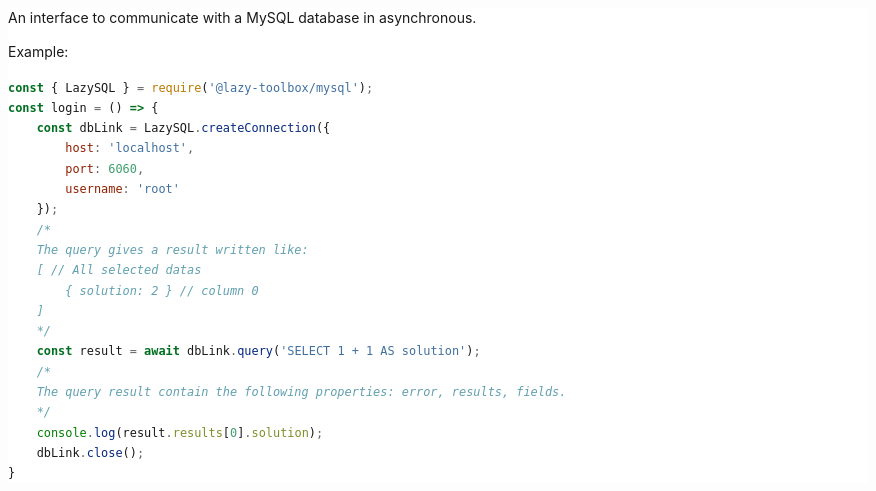 An interface to communicate with a MySQL database in asynchronous.

Example:

```js
const { LazySQL } = require('@lazy-toolbox/mysql');
const login = () => {
    const dbLink = LazySQL.createConnection({
        host: 'localhost',
        port: 6060,
        username: 'root'
    });
    /*
    The query gives a result written like:
    [ // All selected datas
        { solution: 2 } // column 0
    ]
    */
    const result = await dbLink.query('SELECT 1 + 1 AS solution');
    /*
    The query result contain the following properties: error, results, fields.
    */
    console.log(result.results[0].solution);
    dbLink.close();
}
```

